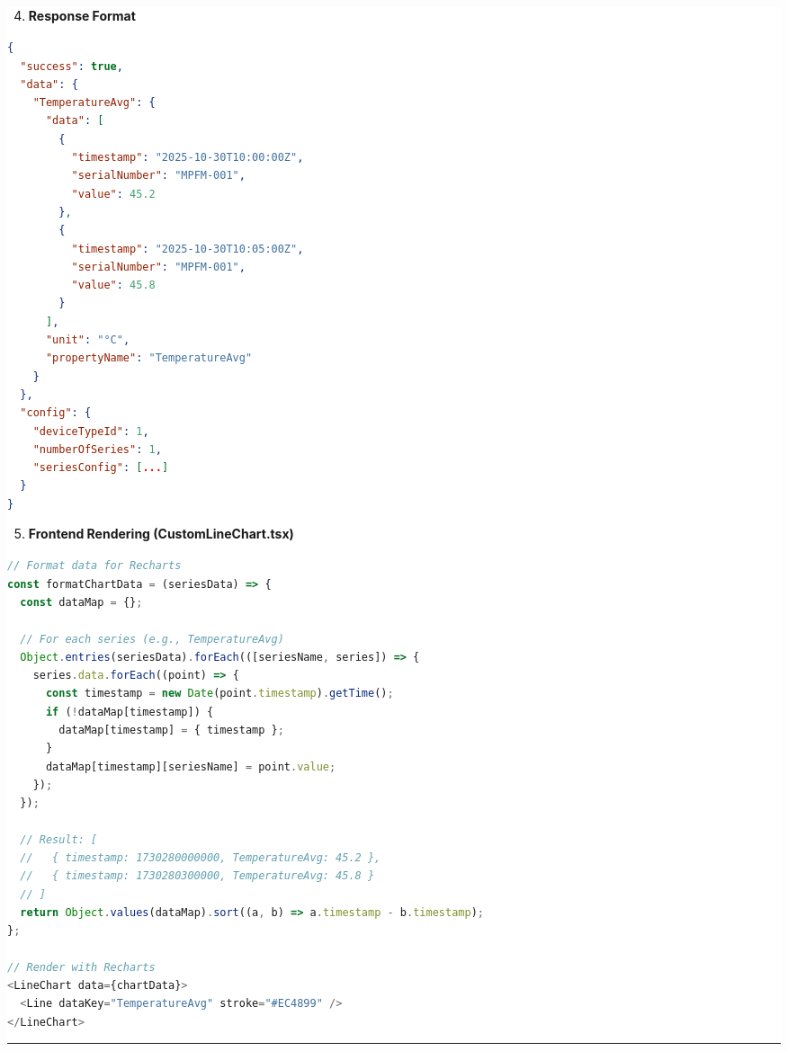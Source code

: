 4. **Response Format**
```json
{
  "success": true,
  "data": {
    "TemperatureAvg": {
      "data": [
        {
          "timestamp": "2025-10-30T10:00:00Z",
          "serialNumber": "MPFM-001",
          "value": 45.2
        },
        {
          "timestamp": "2025-10-30T10:05:00Z",
          "serialNumber": "MPFM-001",
          "value": 45.8
        }
      ],
      "unit": "°C",
      "propertyName": "TemperatureAvg"
    }
  },
  "config": {
    "deviceTypeId": 1,
    "numberOfSeries": 1,
    "seriesConfig": [...]
  }
}
```

5. **Frontend Rendering (CustomLineChart.tsx)**
```typescript
// Format data for Recharts
const formatChartData = (seriesData) => {
  const dataMap = {};

  // For each series (e.g., TemperatureAvg)
  Object.entries(seriesData).forEach(([seriesName, series]) => {
    series.data.forEach((point) => {
      const timestamp = new Date(point.timestamp).getTime();
      if (!dataMap[timestamp]) {
        dataMap[timestamp] = { timestamp };
      }
      dataMap[timestamp][seriesName] = point.value;
    });
  });

  // Result: [
  //   { timestamp: 1730280000000, TemperatureAvg: 45.2 },
  //   { timestamp: 1730280300000, TemperatureAvg: 45.8 }
  // ]
  return Object.values(dataMap).sort((a, b) => a.timestamp - b.timestamp);
};

// Render with Recharts
<LineChart data={chartData}>
  <Line dataKey="TemperatureAvg" stroke="#EC4899" />
</LineChart>
```

---